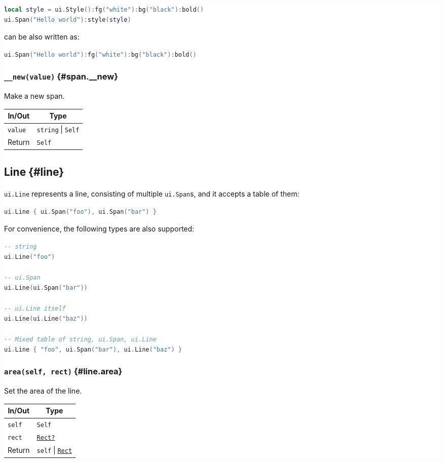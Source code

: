 ```lua
local style = ui.Style():fg("white"):bg("black"):bold()
ui.Span("Hello world"):style(style)
```

can be also written as:

```lua
ui.Span("Hello world"):fg("white"):bg("black"):bold()
```

### `__new(value)` {#span.\_\_new}

Make a new span.

| In/Out  | Type               |
| ------- | ------------------ |
| `value` | `string` \| `Self` |
| Return  | `Self`             |

## Line {#line}

`ui.Line` represents a line, consisting of multiple `ui.Span`s, and it accepts a table of them:

```lua
ui.Line { ui.Span("foo"), ui.Span("bar") }
```

For convenience, the following types are also supported:

```lua
-- string
ui.Line("foo")

-- ui.Span
ui.Line(ui.Span("bar"))

-- ui.Line itself
ui.Line(ui.Line("baz"))

-- Mixed table of string, ui.Span, ui.Line
ui.Line { "foo", ui.Span("bar"), ui.Line("baz") }
```

### `area(self, rect)` {#line.area}

Set the area of the line.

| In/Out | Type                      |
| ------ | ------------------------- |
| `self` | `Self`                    |
| `rect` | [`Rect?`](#rect)          |
| Return | `self` \| [`Rect`](#rect) |
